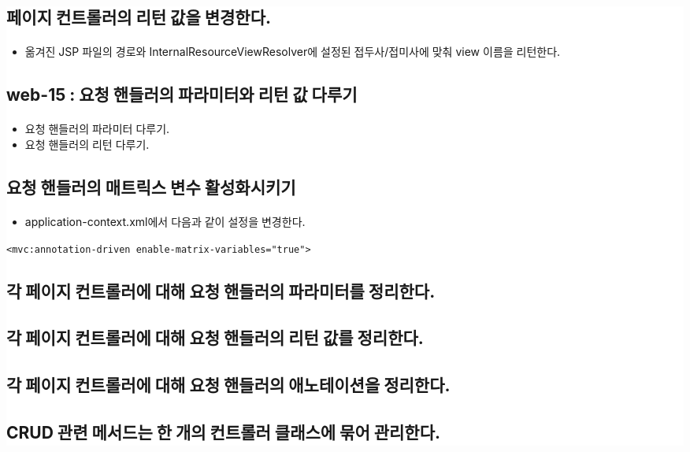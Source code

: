 ## 페이지 컨트롤러의 리턴 값을 변경한다.
- 옮겨진 JSP 파일의 경로와 InternalResourceViewResolver에 설정된 접두사/접미사에 맞춰 view 이름을 리턴한다.

## web-15 : 요청 핸들러의 파라미터와 리턴 값 다루기
- 요청 핸들러의 파라미터 다루기.
- 요청 핸들러의 리턴 다루기.

## 요청 핸들러의 매트릭스 변수 활성화시키기
- application-context.xml에서 다음과 같이 설정을 변경한다.
```
<mvc:annotation-driven enable-matrix-variables="true">
```
## 각 페이지 컨트롤러에 대해 요청 핸들러의 파라미터를 정리한다.
## 각 페이지 컨트롤러에 대해 요청 핸들러의 리턴 값를 정리한다.
## 각 페이지 컨트롤러에 대해 요청 핸들러의 애노테이션을 정리한다.
## CRUD 관련 메서드는 한 개의 컨트롤러 클래스에 묶어 관리한다.

